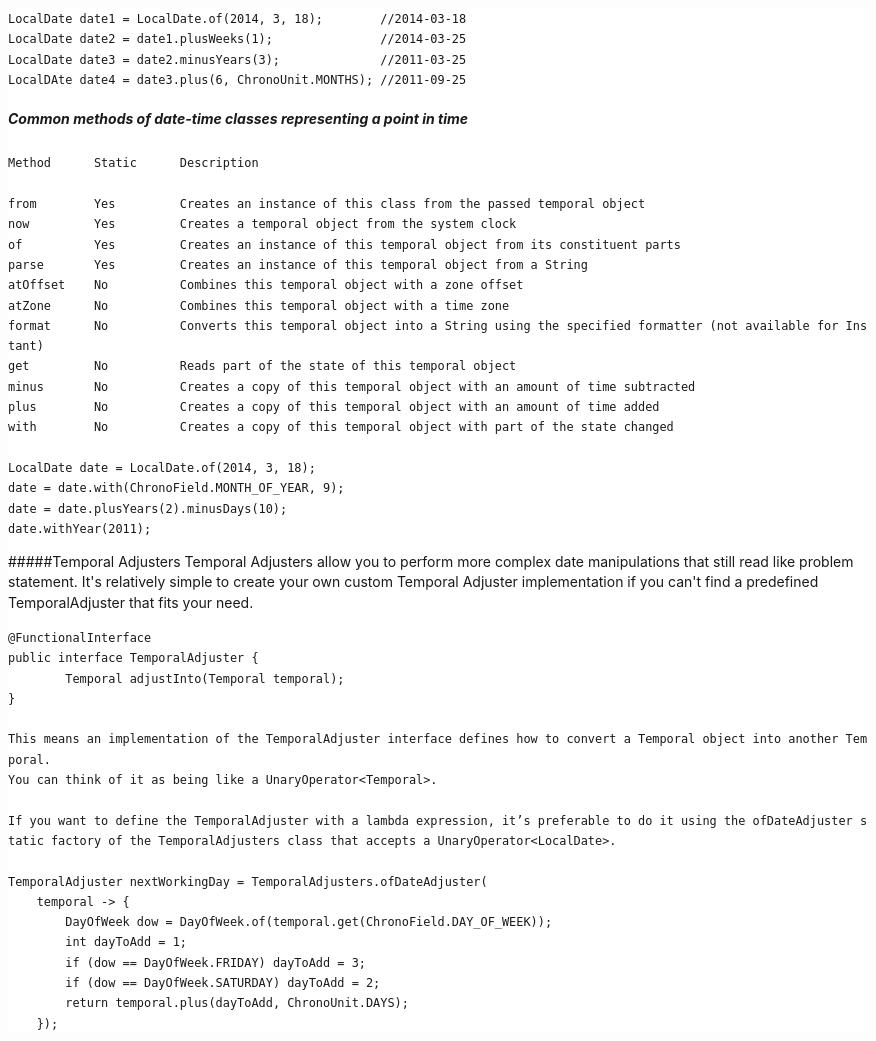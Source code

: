     LocalDate date1 = LocalDate.of(2014, 3, 18);        //2014-03-18
    LocalDate date2 = date1.plusWeeks(1);               //2014-03-25
    LocalDate date3 = date2.minusYears(3);              //2011-03-25
    LocalDAte date4 = date3.plus(6, ChronoUnit.MONTHS); //2011-09-25
    
##### Common methods of date-time classes representing a point in time
    Method      Static      Description
    
    from        Yes         Creates an instance of this class from the passed temporal object
    now         Yes         Creates a temporal object from the system clock
    of          Yes         Creates an instance of this temporal object from its constituent parts
    parse       Yes         Creates an instance of this temporal object from a String
    atOffset    No          Combines this temporal object with a zone offset
    atZone      No          Combines this temporal object with a time zone
    format      No          Converts this temporal object into a String using the specified formatter (not available for Instant)
    get         No          Reads part of the state of this temporal object
    minus       No          Creates a copy of this temporal object with an amount of time subtracted
    plus        No          Creates a copy of this temporal object with an amount of time added
    with        No          Creates a copy of this temporal object with part of the state changed
    
    LocalDate date = LocalDate.of(2014, 3, 18);
    date = date.with(ChronoField.MONTH_OF_YEAR, 9);
    date = date.plusYears(2).minusDays(10);
    date.withYear(2011);
    
#####Temporal Adjusters
    Temporal Adjusters allow you to perform more complex date manipulations that still read like problem statement. 
    It's relatively simple to create your own custom Temporal Adjuster implementation if you can't find a predefined TemporalAdjuster that fits your need.
    
    @FunctionalInterface
    public interface TemporalAdjuster {    
            Temporal adjustInto(Temporal temporal);
    }
    
    This means an implementation of the TemporalAdjuster interface defines how to convert a Temporal object into another Temporal. 
    You can think of it as being like a UnaryOperator<Temporal>.
    
    If you want to define the TemporalAdjuster with a lambda expression, it’s preferable to do it using the ofDateAdjuster static factory of the TemporalAdjusters class that accepts a UnaryOperator<LocalDate>.
    
    TemporalAdjuster nextWorkingDay = TemporalAdjusters.ofDateAdjuster(
        temporal -> {        
            DayOfWeek dow = DayOfWeek.of(temporal.get(ChronoField.DAY_OF_WEEK));        
            int dayToAdd = 1;        
            if (dow == DayOfWeek.FRIDAY) dayToAdd = 3;        
            if (dow == DayOfWeek.SATURDAY) dayToAdd = 2;        
            return temporal.plus(dayToAdd, ChronoUnit.DAYS);    
        });
        